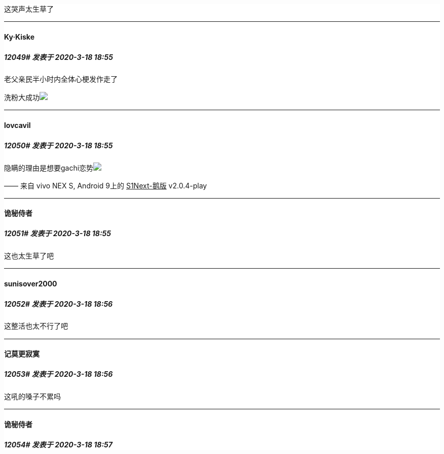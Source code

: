 这哭声太生草了


-----

####  Ky·Kiske  
##### 12049#       发表于 2020-3-18 18:55


老父亲民半小时内全体心梗发作走了


洗粉大成功<img src="https://static.saraba1st.com/image/smiley/face2017/117.png" referrerpolicy="no-referrer">


-----

####  lovcavil  
##### 12050#       发表于 2020-3-18 18:55


隐瞒的理由是想要gachi恋势<img src="https://static.saraba1st.com/image/smiley/face2017/051.png" referrerpolicy="no-referrer">

—— 来自 vivo NEX S, Android 9上的 [S1Next-鹅版](https://github.com/ykrank/S1-Next/releases) v2.0.4-play


-----

####  诡秘侍者  
##### 12051#       发表于 2020-3-18 18:55


这也太生草了吧


-----

####  sunisover2000  
##### 12052#       发表于 2020-3-18 18:56


这整活也太不行了吧


-----

####  记莫更寂寞  
##### 12053#       发表于 2020-3-18 18:56


这吼的嗓子不累吗


-----

####  诡秘侍者  
##### 12054#       发表于 2020-3-18 18:57

